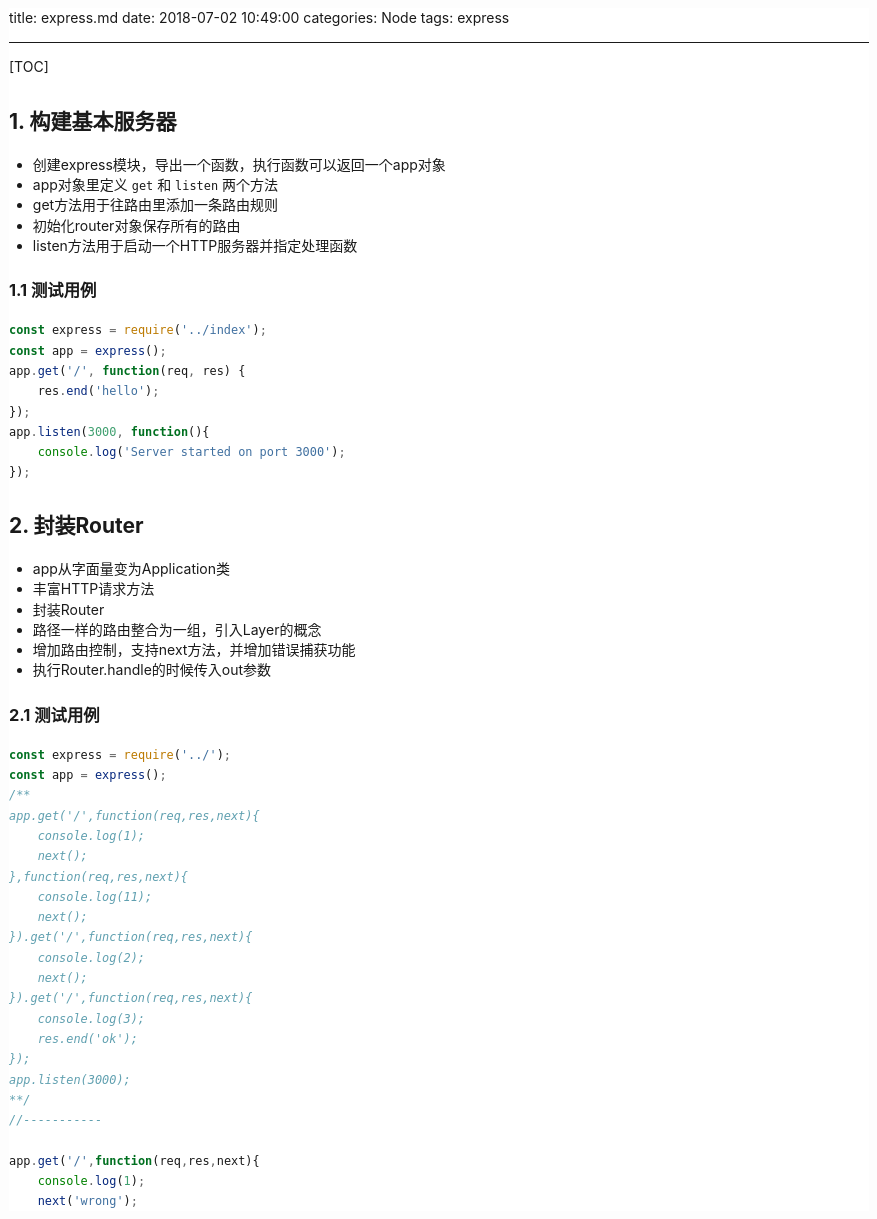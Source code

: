 title: express.md
date: 2018-07-02 10:49:00
categories: Node
tags: express

---

[TOC]

## 1. 构建基本服务器

* 创建express模块，导出一个函数，执行函数可以返回一个app对象
* app对象里定义 `get` 和 `listen` 两个方法
* get方法用于往路由里添加一条路由规则
* 初始化router对象保存所有的路由
* listen方法用于启动一个HTTP服务器并指定处理函数

### 1.1 测试用例

``` js
const express = require('../index');
const app = express();
app.get('/', function(req, res) {
    res.end('hello');
});
app.listen(3000, function(){
    console.log('Server started on port 3000');
});
```

## 2. 封装Router

* app从字面量变为Application类
* 丰富HTTP请求方法
* 封装Router
* 路径一样的路由整合为一组，引入Layer的概念
* 增加路由控制，支持next方法，并增加错误捕获功能
* 执行Router.handle的时候传入out参数

### 2.1 测试用例

``` js
const express = require('../');
const app = express();
/**
app.get('/',function(req,res,next){
    console.log(1);
    next();
},function(req,res,next){
    console.log(11);
    next();
}).get('/',function(req,res,next){
    console.log(2);
    next();
}).get('/',function(req,res,next){
    console.log(3);
    res.end('ok');
});
app.listen(3000);
**/
//-----------

app.get('/',function(req,res,next){
    console.log(1);
    next('wrong');
```